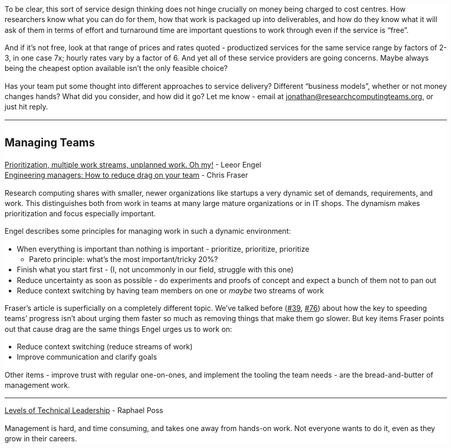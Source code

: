 To be clear, this sort of service design thinking does not hinge crucially on money being charged to cost centres.  How researchers know what you can do for them, how that work is packaged up into deliverables, and how do they know what it will ask of them in terms of effort and turnaround time are important questions to work through even if the service is “free”.

And if it’s not free, look at that range of prices and rates quoted - productized services for the same service range by factors of 2-3, in one case 7x; hourly rates vary by a factor of 6.  And yet all of these service providers are going concerns.  Maybe always being the cheapest option available isn’t the only feasible choice?

Has your team put some thought into different approaches to service delivery?  Different “business models”, whether or not money changes hands?  What did you consider, and how did it go?  Let me know - email at jonathan@researchcomputingteams.org, or just hit reply.

----------

## Managing Teams

[Prioritization, multiple work streams, unplanned work. Oh my!](https://leeorengel.medium.com/prioritization-multiple-work-streams-unplanned-work-oh-my-b0adf59404a4) - Leeor Engel<br/>
[Engineering managers: How to reduce drag on your team](https://hypercontext.com/blog/management-skills/engineering-managers-how-to-reduce-drag) - Chris Fraser

Research computing shares with smaller, newer organizations like startups a very dynamic set of demands, requirements, and work.  This distinguishes both from work in teams at many large mature organizations or in IT shops.   The dynamism makes prioritization and focus especially important.

Engel describes some principles for managing work in such a dynamic environment:

- When everything is important than nothing is important - prioritize, prioritize, prioritize
  - Pareto principle: what’s the most important/tricky 20%?
- Finish what you start first - (I, not uncommonly in our field, struggle with this one)
- Reduce uncertainty as soon as possible - do experiments and proofs of concept and expect a bunch of them not to pan out
- Reduce context switching by having team members on one or *maybe* two streams of work

Fraser’s article is superficially on a completely different topic.  We’ve talked before ([#39](https://www.researchcomputingteams.org/newsletter_issues/0039), [#76](https://www.researchcomputingteams.org/newsletter_issues/0076)) about how the key to speeding teams’ progress isn’t about urging them faster so much as removing things that make them go slower.   But key items Fraser points out that cause drag are the same things Engel urges us to work on:

- Reduce context switching (reduce streams of work)
- Improve communication and clarify goals

Other items - improve trust with regular one-on-ones, and implement the tooling the team needs - are the bread-and-butter of management work.

----------

[Levels of Technical Leadership](https://dr-knz.net/levels-of-technical-leadership.html) - Raphael Poss

Management is hard, and time consuming, and takes one away from hands-on work.  Not everyone wants to do it, even as they grow in their careers.
